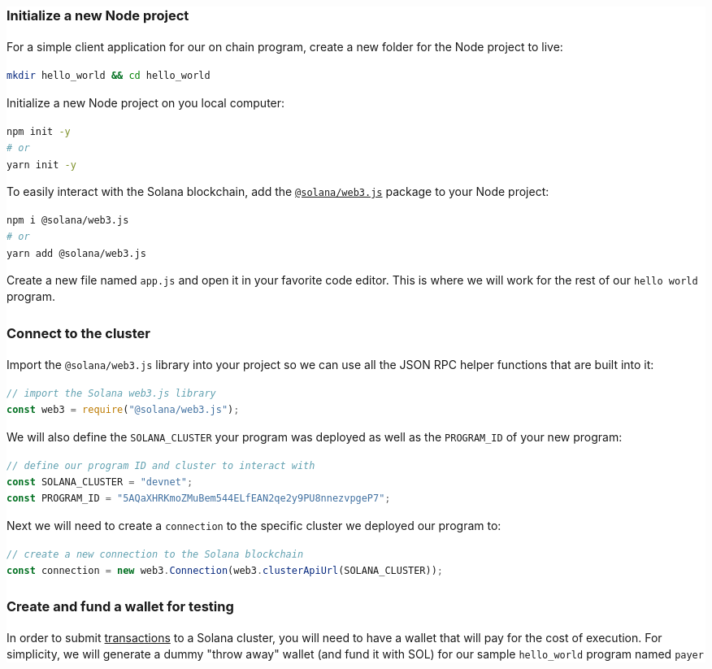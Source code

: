 ### Initialize a new Node project

For a simple client application for our on chain program, create a new folder for the Node project to live:

```bash
mkdir hello_world && cd hello_world
```

Initialize a new Node project on you local computer:

```bash
npm init -y
# or
yarn init -y
```

To easily interact with the Solana blockchain, add the [`@solana/web3.js`](../developing/clients/javascript-api.md) package to your Node project:

```bash
npm i @solana/web3.js
# or
yarn add @solana/web3.js
```

Create a new file named `app.js` and open it in your favorite code editor. This is where we will work for the rest of our `hello world` program.

### Connect to the cluster

Import the `@solana/web3.js` library into your project so we can use all the JSON RPC helper functions that are built into it:

```js
// import the Solana web3.js library
const web3 = require("@solana/web3.js");
```

We will also define the `SOLANA_CLUSTER` your program was deployed as well as the `PROGRAM_ID` of your new program:

```js
// define our program ID and cluster to interact with
const SOLANA_CLUSTER = "devnet";
const PROGRAM_ID = "5AQaXHRKmoZMuBem544ELfEAN2qe2y9PU8nnezvpgeP7";
```

Next we will need to create a `connection` to the specific cluster we deployed our program to:

```js
// create a new connection to the Solana blockchain
const connection = new web3.Connection(web3.clusterApiUrl(SOLANA_CLUSTER));
```

### Create and fund a wallet for testing

In order to submit [transactions](../developing/programming-model/transactions.md) to a Solana cluster, you will need to have a wallet that will pay for the cost of execution. For simplicity, we will generate a dummy "throw away" wallet (and fund it with SOL) for our sample `hello_world` program named `payer`
